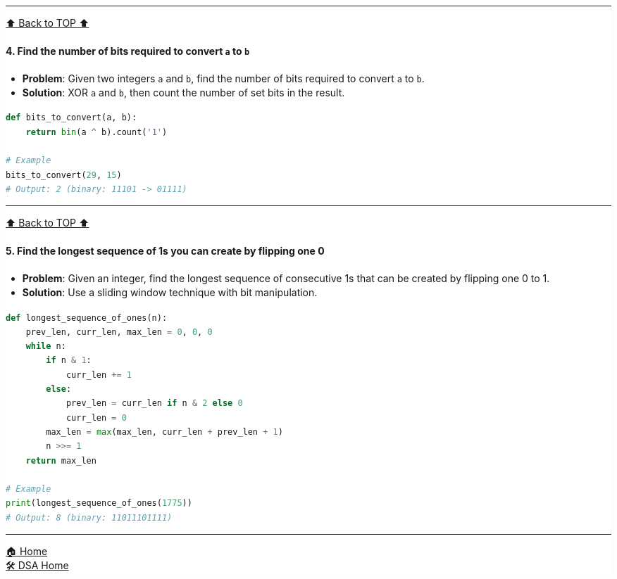 ```python
```

<hr>

[⬆️ Back to TOP ⬆️](#index)

#### 4. Find the number of bits required to convert `a` to `b`

- **Problem**: Given two integers `a` and `b`, find the number of bits required to convert `a` to `b`.
- **Solution**: XOR `a` and `b`, then count the number of set bits in the result.
 
```python
def bits_to_convert(a, b):
    return bin(a ^ b).count('1')

# Example
bits_to_convert(29, 15)  
# Output: 2 (binary: 11101 -> 01111)
```

<hr>

[⬆️ Back to TOP ⬆️](#index)

#### 5. Find the longest sequence of 1s you can create by flipping one 0

- **Problem**: Given an integer, find the longest sequence of consecutive 1s that can be created by flipping one 0 to 1.
- **Solution**: Use a sliding window technique with bit manipulation.

```python
def longest_sequence_of_ones(n):
    prev_len, curr_len, max_len = 0, 0, 0
    while n:
        if n & 1:
            curr_len += 1
        else:
            prev_len = curr_len if n & 2 else 0
            curr_len = 0
        max_len = max(max_len, curr_len + prev_len + 1)
        n >>= 1
    return max_len

# Example
print(longest_sequence_of_ones(1775))
# Output: 8 (binary: 11011101111)
```

<hr>

[🏠 Home](../../../README.md) <br/>
[🛠️ DSA Home](../DSA.md)
